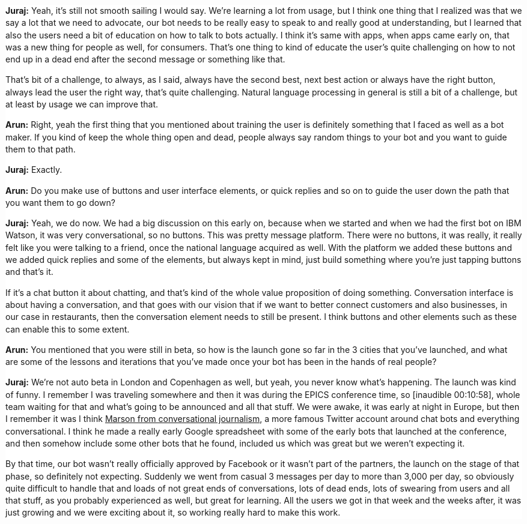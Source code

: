 **Juraj:** Yeah, it’s still not smooth sailing I would say. We’re learning a lot from usage, but I think one thing that I realized was that we say a lot that we need to advocate, our bot needs to be really easy to speak to and really good at understanding, but I learned that also the users need a bit of education on how to talk to bots actually. I think it’s same with apps, when apps came early on, that was a new thing for people as well, for consumers. That’s one thing to kind of educate the user’s quite challenging on how to not end up in a dead end after the second message or something like that.

That’s bit of a challenge, to always, as I said, always have the second best, next best action or always have the right button, always lead the user the right way, that’s quite challenging. Natural language processing in general is still a bit of a challenge, but at least by usage we can improve that.

**Arun:** Right, yeah the first thing that you mentioned about training the user is definitely something that I faced as well as a bot maker. If you kind of keep the whole thing open and dead, people always say random things to your bot and you want to guide them to that path.

**Juraj:** Exactly.

**Arun:** Do you make use of buttons and user interface elements, or quick replies and so on to guide the user down the path that you want them to go down?

**Juraj:** Yeah, we do now. We had a big discussion on this early on, because when we started and when we had the first bot on IBM Watson, it was very conversational, so no buttons. This was pretty message platform. There were no buttons, it was really, it really felt like you were talking to a friend, once the national language acquired as well. With the platform we added these buttons and we added quick replies and some of the elements, but always kept in mind, just build something where you’re just tapping buttons and that’s it.

If it’s a chat button it about chatting, and that’s kind of the whole value proposition of doing something. Conversation interface is about having a conversation, and that goes with our vision that if we want to better connect customers and also businesses, in our case in restaurants, then the conversation element needs to still be present. I think buttons and other elements such as these can enable this to some extent.

**Arun:** You mentioned that you were still in beta, so how is the launch gone so far in the 3 cities that you’ve launched, and what are some of the lessons and iterations that you’ve made once your bot has been in the hands of real people?

**Juraj:** We’re not auto beta in London and Copenhagen as well, but yeah, you never know what’s happening. The launch was kind of funny. I remember I was traveling somewhere and then it was during the EPICS conference time, so \[inaudible 00:10:58\], whole team waiting for that and what’s going to be announced and all that stuff. We were awake, it was early at night in Europe, but then I remember it was I think [Marson from conversational journalism](https://twitter.com/convjournalism), a more famous Twitter account around chat bots and everything conversational. I think he made a really early Google spreadsheet with some of the early bots that launched at the conference, and then somehow include some other bots that he found, included us which was great but we weren’t expecting it.

By that time, our bot wasn’t really officially approved by Facebook or it wasn’t part of the partners, the launch on the stage of that phase, so definitely not expecting. Suddenly we went from casual 3 messages per day to more than 3,000 per day, so obviously quite difficult to handle that and loads of not great ends of conversations, lots of dead ends, lots of swearing from users and all that stuff, as you probably experienced as well, but great for learning. All the users we got in that week and the weeks after, it was just growing and we were exciting about it, so working really hard to make this work.
